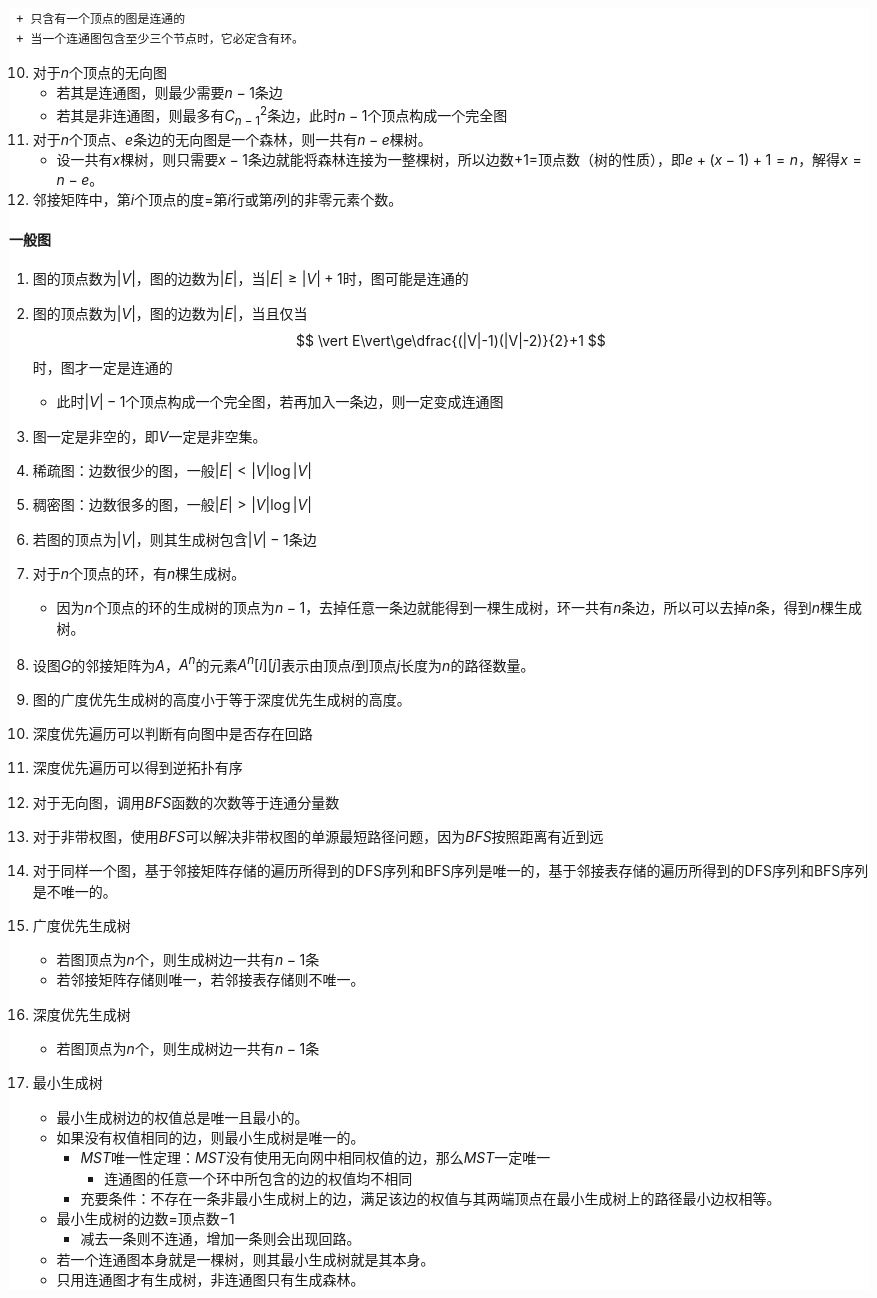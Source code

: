      + 只含有一个顶点的图是连通的
     + 当一个连通图包含至少三个节点时，它必定含有环。
10.   对于$n$个顶点的无向图
      + 若其是连通图，则最少需要$n-1$条边
      + 若其是非连通图，则最多有$C_{n-1}^2$条边，此时$n-1$个顶点构成一个完全图
11.   对于$n$个顶点、$e$条边的无向图是一个森林，则一共有$n-e$棵树。
      +   设一共有$x$棵树，则只需要$x-1$条边就能将森林连接为一整棵树，所以边数$+1=$顶点数（树的性质），即$e+(x-1)+1=n$，解得$x=n-e$。
12.   邻接矩阵中，第$i$个顶点的度=第$i$行或第$i$列的非零元素个数。

#### 一般图

1.   图的顶点数为$\vert V\vert$，图的边数为$\vert E\vert$，当$\vert E\vert\ge\vert V\vert+1$时，图可能是连通的

2.   图的顶点数为$\vert V\vert$，图的边数为$\vert E\vert$​，当且仅当
     $$
     \vert E\vert\ge\dfrac{(|V|-1)(|V|-2)}{2}+1
     $$
     时，图才一定是连通的

     +   此时$\vert V\vert-1$个顶点构成一个完全图，若再加入一条边，则一定变成连通图

3.   图一定是非空的，即$V$一定是非空集。

4.   稀疏图：边数很少的图，一般$\vert E\vert<\vert V\vert\log\vert V\vert$

5.  稠密图：边数很多的图，一般$\vert E\vert>\vert V\vert\log\vert V\vert$

6.  若图的顶点为$\vert V\vert$，则其生成树包含$\vert V\vert-1$条边

7.  对于$n$个顶点的环，有$n$棵生成树。

    +   因为$n$个顶点的环的生成树的顶点为$n-1$，去掉任意一条边就能得到一棵生成树，环一共有$n$条边，所以可以去掉$n$条，得到$n$棵生成树。

8.  设图$G$的邻接矩阵为$A$，$A^n$的元素$A^n[i][j]$表示由顶点$i$到顶点$j$长度为$n$的路径数量。

9.  图的广度优先生成树的高度小于等于深度优先生成树的高度。

10.  深度优先遍历可以判断有向图中是否存在回路

11.  深度优先遍历可以得到逆拓扑有序

12.  对于无向图，调用$BFS$函数的次数等于连通分量数

13. 对于非带权图，使用$BFS$可以解决非带权图的单源最短路径问题，因为$BFS$按照距离有近到远

14. 对于同样一个图，基于邻接矩阵存储的遍历所得到的DFS序列和BFS序列是唯一的，基于邻接表存储的遍历所得到的DFS序列和BFS序列是不唯一的。

15. 广度优先生成树

    +   若图顶点为$n$个，则生成树边一共有$n-1$条
    +   若邻接矩阵存储则唯一，若邻接表存储则不唯一。

16. 深度优先生成树

    +   若图顶点为$n$个，则生成树边一共有$n-1$条

17. 最小生成树

    + 最小生成树边的权值总是唯一且最小的。
    + 如果没有权值相同的边，则最小生成树是唯一的。
        + $MST$唯一性定理：$MST$没有使用无向网中相同权值的边，那么$MST$一定唯一
            + 连通图的任意一个环中所包含的边的权值均不相同
        + 充要条件：不存在一条非最小生成树上的边，满足该边的权值与其两端顶点在最小生成树上的路径最小边权相等。
    + 最小生成树的边数=顶点数$-1$
        + 减去一条则不连通，增加一条则会出现回路。
    + 若一个连通图本身就是一棵树，则其最小生成树就是其本身。
    + 只用连通图才有生成树，非连通图只有生成森林。
